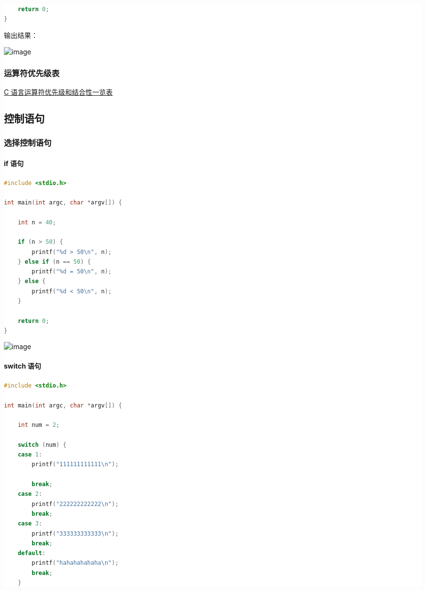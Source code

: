 ```c
    return 0;
}
```

输出结果：

![image](https://github.com/XinranSix/Computer-Graphics/assets/62458905/00b4d8b3-0496-42b9-a1b5-6d4f7f359893)

### 运算符优先级表

[C 语言运算符优先级和结合性一览表](http://c.biancheng.net/view/161.html)

## 控制语句

### 选择控制语句

#### if 语句

```c
#include <stdio.h>

int main(int argc, char *argv[]) {

    int n = 40;

    if (n > 50) {
        printf("%d > 50\n", n);
    } else if (n == 50) {
        printf("%d = 50\n", n);
    } else {
        printf("%d < 50\n", n);
    }
    
    return 0;
}
```

![image](https://github.com/XinranSix/Computer-Graphics/assets/62458905/104075a5-01ea-442f-b33c-6ed91aebc32d)

#### switch 语句

```c
#include <stdio.h>

int main(int argc, char *argv[]) {

    int num = 2;

    switch (num) {
    case 1:
        printf("111111111111\n");

        break;
    case 2:
        printf("222222222222\n");
        break;
    case 3:
        printf("333333333333\n");
        break;
    default:
        printf("hahahahahaha\n");
        break;
    }

```
